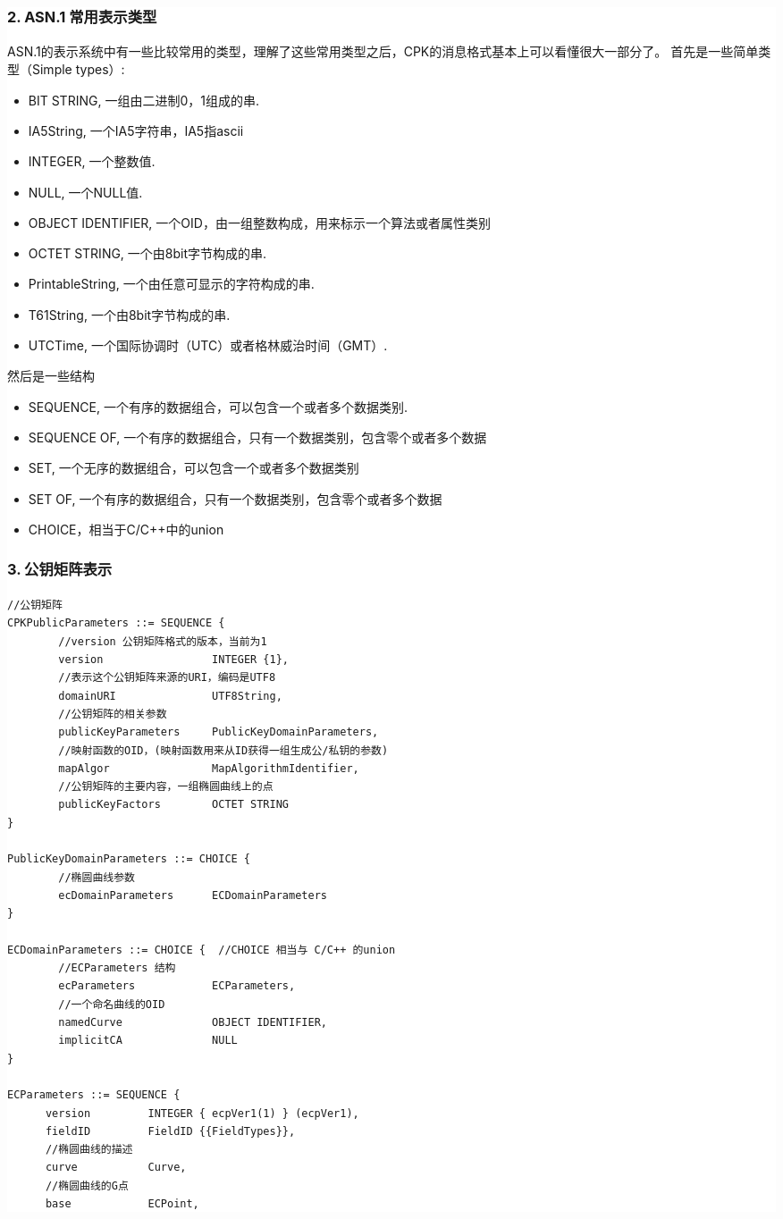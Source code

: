 ### 2. ASN.1 常用表示类型 ###
ASN.1的表示系统中有一些比较常用的类型，理解了这些常用类型之后，CPK的消息格式基本上可以看懂很大一部分了。
首先是一些简单类型（Simple types）:
  * BIT STRING, 一组由二进制0，1组成的串.

  * IA5String, 一个IA5字符串，IA5指ascii

  * INTEGER, 一个整数值.

  * NULL, 一个NULL值.

  * OBJECT IDENTIFIER, 一个OID，由一组整数构成，用来标示一个算法或者属性类别

  * OCTET STRING, 一个由8bit字节构成的串.

  * PrintableString, 一个由任意可显示的字符构成的串.

  * T61String, 一个由8bit字节构成的串.

  * UTCTime, 一个国际协调时（UTC）或者格林威治时间（GMT）.

然后是一些结构

  * SEQUENCE, 一个有序的数据组合，可以包含一个或者多个数据类别.

  * SEQUENCE OF, 一个有序的数据组合，只有一个数据类别，包含零个或者多个数据

  * SET, 一个无序的数据组合，可以包含一个或者多个数据类别

  * SET OF, 一个有序的数据组合，只有一个数据类别，包含零个或者多个数据

  * CHOICE，相当于C/C++中的union

### 3. 公钥矩阵表示 ###
```
//公钥矩阵
CPKPublicParameters ::= SEQUENCE {
        //version 公钥矩阵格式的版本，当前为1
        version                 INTEGER {1}, 
        //表示这个公钥矩阵来源的URI，编码是UTF8
        domainURI               UTF8String,
        //公钥矩阵的相关参数
        publicKeyParameters     PublicKeyDomainParameters,
        //映射函数的OID，(映射函数用来从ID获得一组生成公/私钥的参数)
        mapAlgor                MapAlgorithmIdentifier,
        //公钥矩阵的主要内容，一组椭圆曲线上的点
        publicKeyFactors        OCTET STRING
}

PublicKeyDomainParameters ::= CHOICE {
        //椭圆曲线参数
        ecDomainParameters      ECDomainParameters
}

ECDomainParameters ::= CHOICE {  //CHOICE 相当与 C/C++ 的union
        //ECParameters 结构
        ecParameters            ECParameters, 
        //一个命名曲线的OID
        namedCurve              OBJECT IDENTIFIER,          
        implicitCA              NULL 
}

ECParameters ::= SEQUENCE {
      version         INTEGER { ecpVer1(1) } (ecpVer1),
      fieldID         FieldID {{FieldTypes}},
      //椭圆曲线的描述
      curve           Curve,
      //椭圆曲线的G点
      base            ECPoint,
```